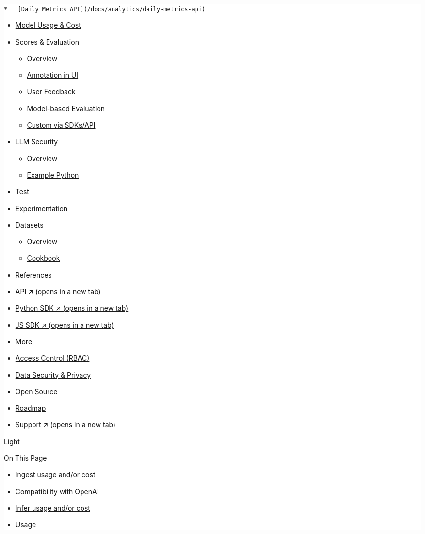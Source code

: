     *   [Daily Metrics API](/docs/analytics/daily-metrics-api)
        
    
*   [Model Usage & Cost](/docs/model-usage-and-cost)
    
*   Scores & Evaluation
    
    *   [Overview](/docs/scores/overview)
        
    *   [Annotation in UI](/docs/scores/annotation)
        
    *   [User Feedback](/docs/scores/user-feedback)
        
    *   [Model-based Evaluation](/docs/scores/model-based-evals)
        
    *   [Custom via SDKs/API](/docs/scores/custom)
        
    
*   LLM Security
    
    *   [Overview](/docs/security/overview)
        
    *   [Example Python](/docs/security/example-python)
        
    
*   Test
*   [Experimentation](/docs/experimentation)
    
*   Datasets
    
    *   [Overview](/docs/datasets/overview)
        
    *   [Cookbook](/docs/datasets/python-cookbook)
        
    
*   References
*   [API ↗ (opens in a new tab)](https://api.reference.langfuse.com)
    
*   [Python SDK ↗ (opens in a new tab)](https://python.reference.langfuse.com)
    
*   [JS SDK ↗ (opens in a new tab)](https://js.reference.langfuse.com)
    
*   More
*   [Access Control (RBAC)](/docs/rbac)
    
*   [Data Security & Privacy](/docs/data-security-privacy)
    
*   [Open Source](/docs/open-source)
    
*   [Roadmap](/docs/roadmap)
    
*   [Support ↗ (opens in a new tab)](/support)
    

Light

On This Page

*   [Ingest usage and/or cost](#ingest)
    
*   [Compatibility with OpenAI](#compatibility-with-openai)
    
*   [Infer usage and/or cost](#infer)
    
*   [Usage](#usage)
    